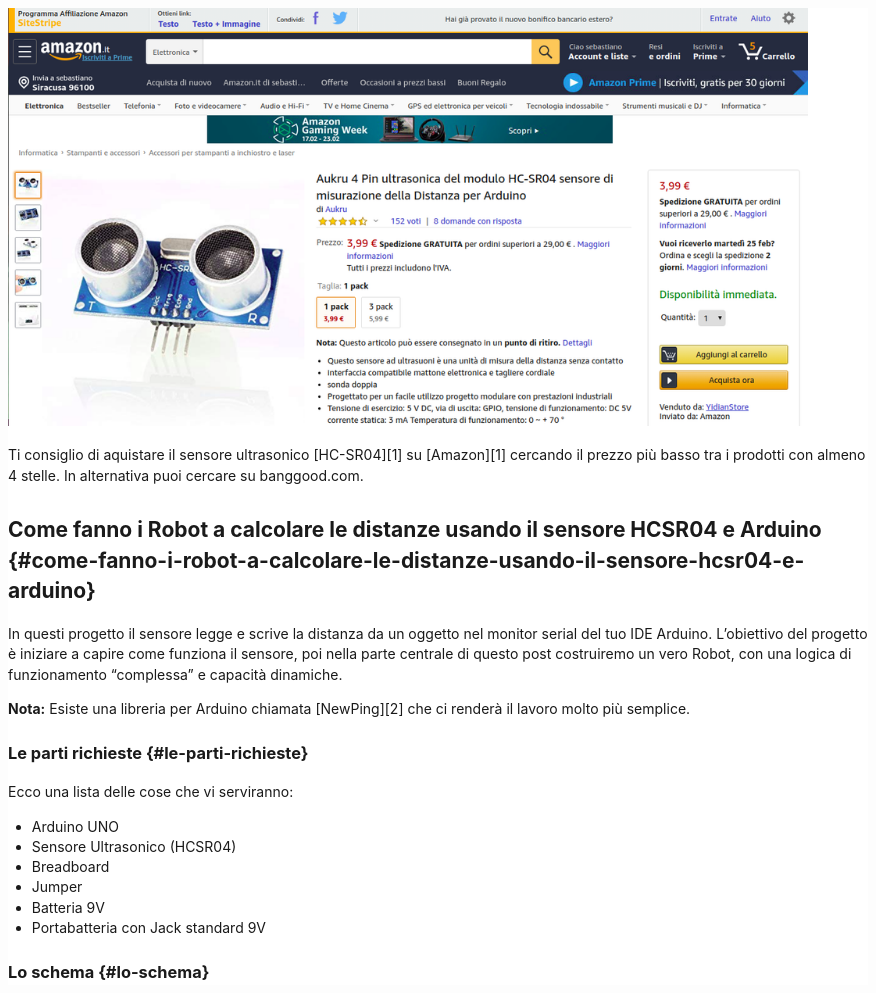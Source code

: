 <img class="x figure-img img-fluid lazyload blur-up" width="800" alt="sensore ad ultrasuoni su amazon" src="images/sensore ad ultrasuoni su amazon.png">

Ti consiglio di aquistare il sensore ultrasonico [HC-SR04][1] su [Amazon][1] cercando il prezzo più basso tra i prodotti con almeno 4 stelle. In alternativa puoi cercare su banggood.com.

## Come fanno i Robot a calcolare le distanze usando il sensore HCSR04 e Arduino {#come-fanno-i-robot-a-calcolare-le-distanze-usando-il-sensore-hcsr04-e-arduino}

In questi progetto il sensore legge e scrive la distanza da un oggetto nel monitor serial del tuo IDE Arduino. L’obiettivo del progetto è iniziare a capire come funziona il sensore, poi nella parte centrale di questo post costruiremo un vero Robot, con una logica di funzionamento “complessa” e capacità dinamiche.

**Nota:** Esiste una libreria per Arduino chiamata [NewPing][2] che ci renderà il lavoro molto più semplice.

### Le parti richieste {#le-parti-richieste}

Ecco una lista delle cose che vi serviranno:

- Arduino UNO
- Sensore Ultrasonico (HCSR04)
- Breadboard
- Jumper
- Batteria 9V
- Portabatteria con Jack standard 9V

### Lo schema {#lo-schema}
